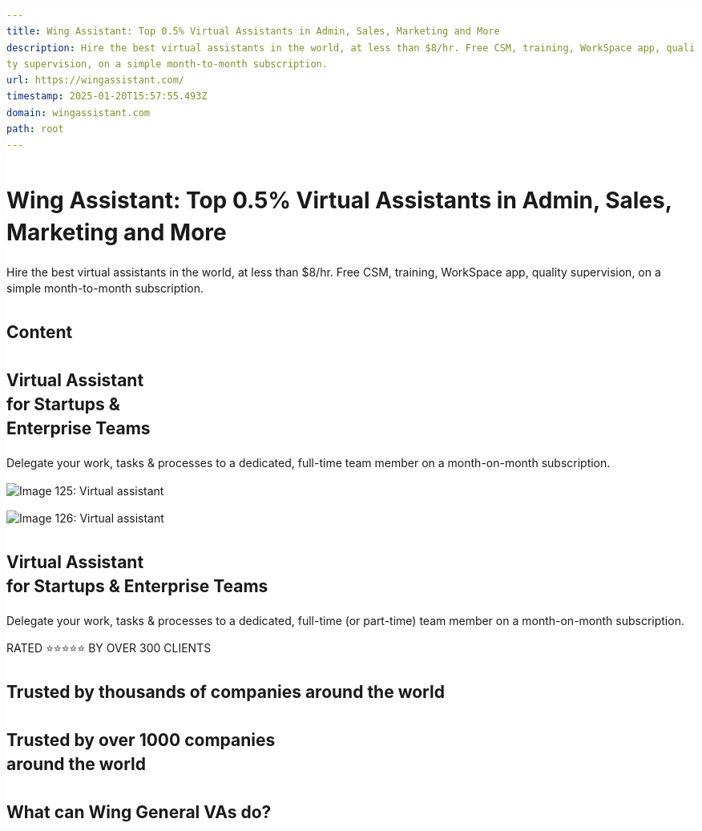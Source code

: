 ```yaml
---
title: Wing Assistant: Top 0.5% Virtual Assistants in Admin, Sales, Marketing and More
description: Hire the best virtual assistants in the world, at less than $8/hr. Free CSM, training, WorkSpace app, quality supervision, on a simple month-to-month subscription.
url: https://wingassistant.com/
timestamp: 2025-01-20T15:57:55.493Z
domain: wingassistant.com
path: root
---
```


# Wing Assistant: Top 0.5% Virtual Assistants in Admin, Sales, Marketing and More


Hire the best virtual assistants in the world, at less than $8/hr. Free CSM, training, WorkSpace app, quality supervision, on a simple month-to-month subscription.


## Content

Virtual Assistant  
for Startups &  
Enterprise Teams
-----------------------------------------------------

Delegate your work, tasks & processes to a dedicated, full-time team member on a month-on-month subscription.

![Image 125: Virtual assistant](https://cdn-ilbfehp.nitrocdn.com/cgoWepdFhKRvviSNSthVyDGDHPPpczFN/assets/images/optimized/rev-3ee2e0a/wingassistant.com/wp-content/uploads/2023/08/Hero-Section-main-page-1.png)

![Image 126: Virtual assistant](https://cdn-ilbfehp.nitrocdn.com/cgoWepdFhKRvviSNSthVyDGDHPPpczFN/assets/images/optimized/rev-3ee2e0a/wingassistant.com/wp-content/uploads/2023/08/Hero-Section-main-page-1.png)

Virtual Assistant  
for Startups & Enterprise Teams
---------------------------------------------------

Delegate your work, tasks & processes to a dedicated, full-time (or part-time) team member on a month-on-month subscription.

RATED ⭐⭐⭐⭐⭐ BY OVER 300 CLIENTS

Trusted by thousands of companies around the world
--------------------------------------------------

Trusted by over 1000 companies  
around the world
-------------------------------------------------

What can Wing General VAs do?
-----------------------------
